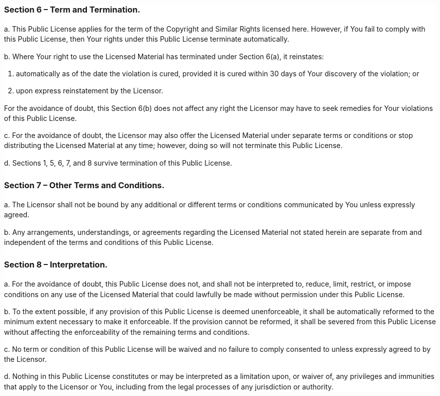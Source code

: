 ### Section 6 – Term and Termination.

a. This Public License applies for the term of the Copyright
and Similar Rights licensed here.
However, if You fail to comply with this Public License,
then Your rights under this Public License terminate automatically.

b. Where Your right to use the Licensed Material has terminated
under Section 6(a), it reinstates:

1.  automatically as of the date the violation is cured,
    provided it is cured within 30 days of Your discovery of the violation; or

2.  upon express reinstatement by the Licensor.

For the avoidance of doubt,
this Section 6(b) does not affect any right the Licensor may have
to seek remedies for Your violations of this Public License.

c. For the avoidance of doubt,
the Licensor may also offer the Licensed Material under separate terms
or conditions or stop distributing the Licensed Material at any time;
however, doing so will not terminate this Public License.

d. Sections 1, 5, 6, 7, and 8 survive termination of this Public License.

### Section 7 – Other Terms and Conditions.

a. The Licensor shall not be bound by any additional or different terms
   or conditions communicated by You unless expressly agreed.

b. Any arrangements, understandings, or agreements
   regarding the Licensed Material not stated herein are separate from
   and independent of the terms and conditions of this Public License.

### Section 8 – Interpretation.

a. For the avoidance of doubt, this Public License does not,
and shall not be interpreted to, reduce, limit, restrict,
or impose conditions on any use of the Licensed Material
that could lawfully be made without permission under this Public License.

b. To the extent possible,
if any provision of this Public License is deemed unenforceable,
it shall be automatically reformed to the minimum extent necessary
to make it enforceable.
If the provision cannot be reformed,
it shall be severed from this Public License
without affecting the enforceability of the remaining terms and conditions.

c. No term or condition of this Public License will be waived
and no failure to comply consented to
unless expressly agreed to by the Licensor.

d. Nothing in this Public License constitutes or may be interpreted as
a limitation upon, or waiver of, any privileges and immunities
that apply to the Licensor or You,
including from the legal processes of any jurisdiction or authority.
